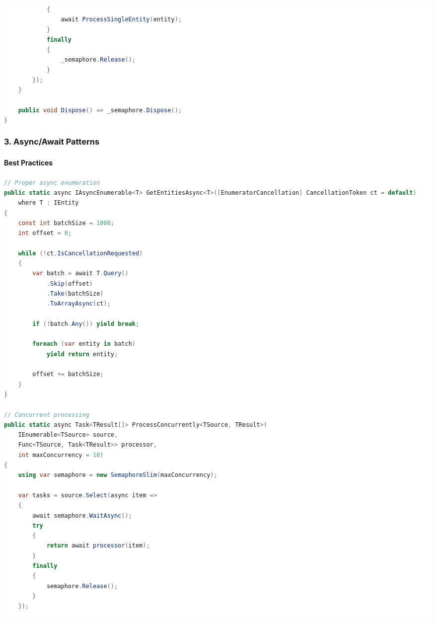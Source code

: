 ```csharp
            {
                await ProcessSingleEntity(entity);
            }
            finally
            {
                _semaphore.Release();
            }
        });
    }
    
    public void Dispose() => _semaphore.Dispose();
}
```

### 3. **Async/Await Patterns**

#### Best Practices
```csharp
// Proper async enumeration
public static async IAsyncEnumerable<T> GetEntitiesAsync<T>([EnumeratorCancellation] CancellationToken ct = default)
    where T : IEntity
{
    const int batchSize = 1000;
    int offset = 0;
    
    while (!ct.IsCancellationRequested)
    {
        var batch = await T.Query()
            .Skip(offset)
            .Take(batchSize)
            .ToArrayAsync(ct);
            
        if (!batch.Any()) yield break;
        
        foreach (var entity in batch)
            yield return entity;
            
        offset += batchSize;
    }
}

// Concurrent processing
public static async Task<TResult[]> ProcessConcurrently<TSource, TResult>(
    IEnumerable<TSource> source,
    Func<TSource, Task<TResult>> processor,
    int maxConcurrency = 10)
{
    using var semaphore = new SemaphoreSlim(maxConcurrency);
    
    var tasks = source.Select(async item =>
    {
        await semaphore.WaitAsync();
        try
        {
            return await processor(item);
        }
        finally
        {
            semaphore.Release();
        }
    });
    
```
